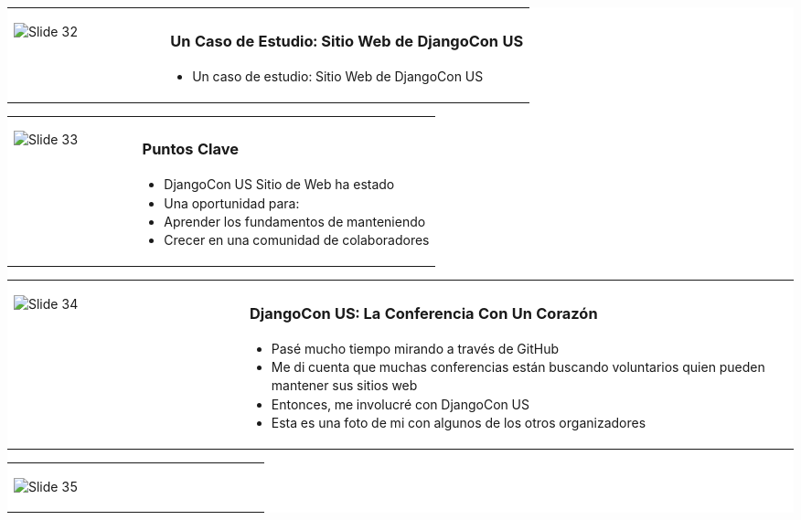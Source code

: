 </td></tr>


<table>

<tr><td width="30%">

![Slide 32](https://speakerd.s3.amazonaws.com/presentations/c7426fbdf98547df99270ec45e047634/slide_31.jpg)

</td><td>

### Un Caso de Estudio: Sitio Web de DjangoCon US
 
* Un caso de estudio: Sitio Web de DjangoCon US
  
</td></tr>


<table>

<tr><td width="30%">

![Slide 33](https://speakerd.s3.amazonaws.com/presentations/c7426fbdf98547df99270ec45e047634/slide_32.jpg)

</td><td>

### Puntos Clave
 
* DjangoCon US Sitio de Web ha estado
* Una oportunidad para:
* Aprender los fundamentos de manteniendo
* Crecer en una comunidad de colaboradores

</td></tr>


<table>

<tr><td width="30%">

![Slide 34](https://speakerd.s3.amazonaws.com/presentations/c7426fbdf98547df99270ec45e047634/slide_33.jpg)

</td><td>

### DjangoCon US: La Conferencia Con Un Corazón
 
* Pasé mucho tiempo mirando a través de GitHub
* Me di cuenta que muchas conferencias están buscando voluntarios quien pueden mantener sus sitios web
* Entonces, me involucré con DjangoCon US
* Esta es una foto de mi con algunos de los otros organizadores
  
</td></tr>


<table>

<tr><td width="30%">

![Slide 35](https://speakerd.s3.amazonaws.com/presentations/c7426fbdf98547df99270ec45e047634/slide_34.jpg)
